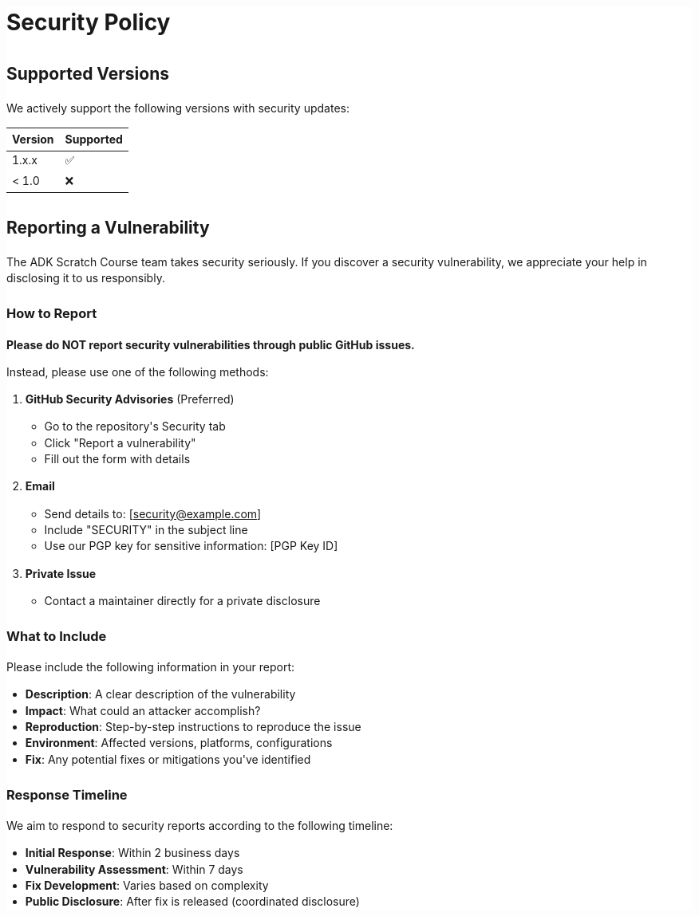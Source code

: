 # Security Policy

## Supported Versions

We actively support the following versions with security updates:

| Version | Supported          |
| ------- | ------------------ |
| 1.x.x   | :white_check_mark: |
| < 1.0   | :x:                |

## Reporting a Vulnerability

The ADK Scratch Course team takes security seriously. If you discover a security vulnerability, we appreciate your help in disclosing it to us responsibly.

### How to Report

**Please do NOT report security vulnerabilities through public GitHub issues.**

Instead, please use one of the following methods:

1. **GitHub Security Advisories** (Preferred)
   - Go to the repository's Security tab
   - Click "Report a vulnerability"
   - Fill out the form with details

2. **Email**
   - Send details to: [security@example.com]
   - Include "SECURITY" in the subject line
   - Use our PGP key for sensitive information: [PGP Key ID]

3. **Private Issue**
   - Contact a maintainer directly for a private disclosure

### What to Include

Please include the following information in your report:

- **Description**: A clear description of the vulnerability
- **Impact**: What could an attacker accomplish?
- **Reproduction**: Step-by-step instructions to reproduce the issue
- **Environment**: Affected versions, platforms, configurations
- **Fix**: Any potential fixes or mitigations you've identified

### Response Timeline

We aim to respond to security reports according to the following timeline:

- **Initial Response**: Within 2 business days
- **Vulnerability Assessment**: Within 7 days
- **Fix Development**: Varies based on complexity
- **Public Disclosure**: After fix is released (coordinated disclosure)
